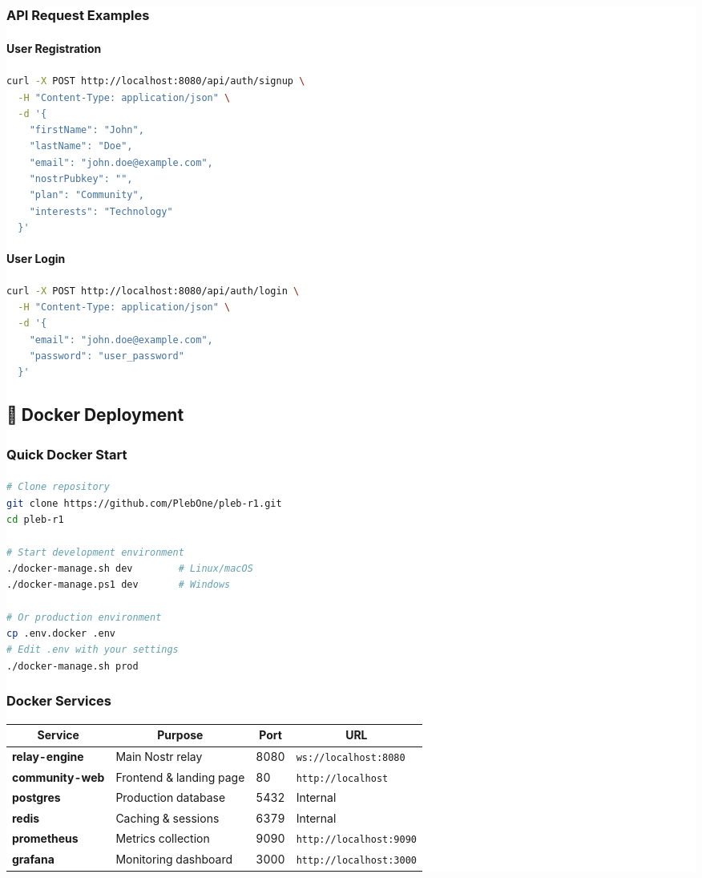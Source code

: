 ### API Request Examples

#### User Registration
```bash
curl -X POST http://localhost:8080/api/auth/signup \
  -H "Content-Type: application/json" \
  -d '{
    "firstName": "John",
    "lastName": "Doe",
    "email": "john.doe@example.com",
    "nostrPubkey": "",
    "plan": "Community",
    "interests": "Technology"
  }'
```

#### User Login
```bash
curl -X POST http://localhost:8080/api/auth/login \
  -H "Content-Type: application/json" \
  -d '{
    "email": "john.doe@example.com",
    "password": "user_password"
  }'
```

## 🐳 **Docker Deployment**

### Quick Docker Start

```bash
# Clone repository
git clone https://github.com/PlebOne/pleb-r1.git
cd pleb-r1

# Start development environment
./docker-manage.sh dev        # Linux/macOS
./docker-manage.ps1 dev       # Windows

# Or production environment
cp .env.docker .env
# Edit .env with your settings
./docker-manage.sh prod
```

### Docker Services

| Service | Purpose | Port | URL |
|---------|---------|------|-----|
| **relay-engine** | Main Nostr relay | 8080 | `ws://localhost:8080` |
| **community-web** | Frontend & landing page | 80 | `http://localhost` |
| **postgres** | Production database | 5432 | Internal |
| **redis** | Caching & sessions | 6379 | Internal |
| **prometheus** | Metrics collection | 9090 | `http://localhost:9090` |
| **grafana** | Monitoring dashboard | 3000 | `http://localhost:3000` |
